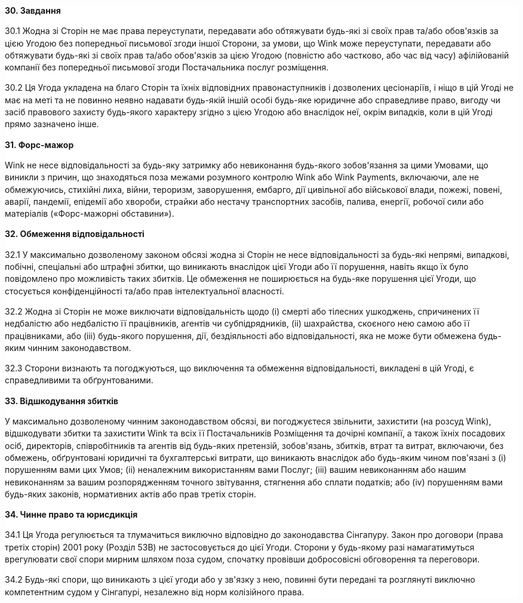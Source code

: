 **30. Завдання**

30.1 Жодна зі Сторін не має права переуступати, передавати або обтяжувати будь-які зі своїх прав та/або обов'язків за цією Угодою без попередньої письмової згоди іншої Сторони, за умови, що Wink може переуступати, передавати або обтяжувати будь-які зі своїх прав та/або обов'язків за цією Угодою (повністю або частково, або час від часу) афілійованій компанії без попередньої письмової згоди Постачальника послуг розміщення.

30.2 Ця Угода укладена на благо Сторін та їхніх відповідних правонаступників і дозволених цесіонаріїв, і ніщо в цій Угоді не має на меті та не повинно неявно надавати будь-якій іншій особі будь-яке юридичне або справедливе право, вигоду чи засіб правового захисту будь-якого характеру згідно з цією Угодою або внаслідок неї, окрім випадків, коли в цій Угоді прямо зазначено інше.

**31. Форс-мажор**

Wink не несе відповідальності за будь-яку затримку або невиконання будь-якого зобов'язання за цими Умовами, що виникли з причин, що знаходяться поза межами розумного контролю Wink або Wink Payments, включаючи, але не обмежуючись, стихійні лиха, війни, тероризм, заворушення, ембарго, дії цивільної або військової влади, пожежі, повені, аварії, пандемії, епідемії або хвороби, страйки або нестачу транспортних засобів, палива, енергії, робочої сили або матеріалів («Форс-мажорні обставини»).

**32. Обмеження відповідальності**

32.1 У максимально дозволеному законом обсязі жодна зі Сторін не несе відповідальності за будь-які непрямі, випадкові, побічні, спеціальні або штрафні збитки, що виникають внаслідок цієї Угоди або її порушення, навіть якщо їх було повідомлено про можливість таких збитків. Це обмеження не поширюється на будь-яке порушення цієї Угоди, що стосується конфіденційності та/або прав інтелектуальної власності.

32.2 Жодна зі Сторін не може виключати відповідальність щодо (i) смерті або тілесних ушкоджень, спричинених її недбалістю або недбалістю її працівників, агентів чи субпідрядників, (ii) шахрайства, скоєного нею самою або її працівниками, або (iii) будь-якого порушення, дії, бездіяльності або відповідальності, яка не може бути обмежена будь-яким чинним законодавством.

32.3 Сторони визнають та погоджуються, що виключення та обмеження відповідальності, викладені в цій Угоді, є справедливими та обґрунтованими.

**33. Відшкодування збитків**

У максимально дозволеному чинним законодавством обсязі, ви погоджуєтеся звільнити, захистити (на розсуд Wink), відшкодувати збитки та захистити Wink та всіх її Постачальників Розміщення та дочірні компанії, а також їхніх посадових осіб, директорів, співробітників та агентів від будь-яких претензій, зобов'язань, збитків, втрат та витрат, включаючи, без обмежень, обґрунтовані юридичні та бухгалтерські витрати, що виникають внаслідок або будь-яким чином пов'язані з (i) порушенням вами цих Умов; (ii) неналежним використанням вами Послуг; (iii) вашим невиконанням або нашим невиконанням за вашим розпорядженням точного звітування, стягнення або сплати податків; або (iv) порушенням вами будь-яких законів, нормативних актів або прав третіх сторін.

**34. Чинне право та юрисдикція**

34.1 Ця Угода регулюється та тлумачиться виключно відповідно до законодавства Сінгапуру. Закон про договори (права третіх сторін) 2001 року (Розділ 53B) не застосовується до цієї Угоди. Сторони у будь-якому разі намагатимуться врегулювати свої спори мирним шляхом поза судом, спочатку провівши добросовісні обговорення та переговори.

34.2 Будь-які спори, що виникають з цієї угоди або у зв'язку з нею, повинні бути передані та розглянуті виключно компетентним судом у Сінгапурі, незалежно від норм колізійного права.
